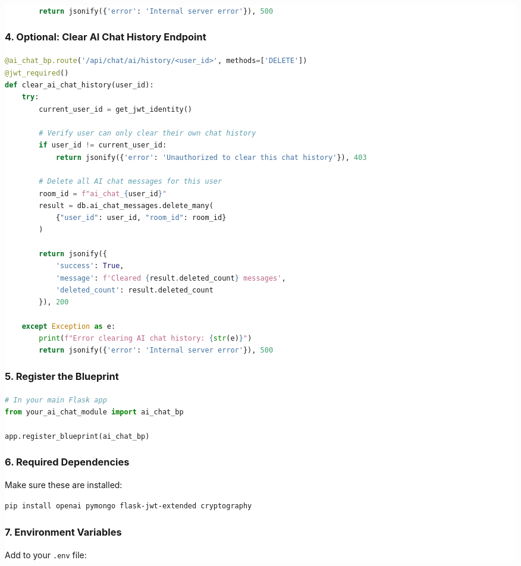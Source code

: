 ```python
        return jsonify({'error': 'Internal server error'}), 500
```

### 4. Optional: Clear AI Chat History Endpoint

```python
@ai_chat_bp.route('/api/chat/ai/history/<user_id>', methods=['DELETE'])
@jwt_required()
def clear_ai_chat_history(user_id):
    try:
        current_user_id = get_jwt_identity()

        # Verify user can only clear their own chat history
        if user_id != current_user_id:
            return jsonify({'error': 'Unauthorized to clear this chat history'}), 403

        # Delete all AI chat messages for this user
        room_id = f"ai_chat_{user_id}"
        result = db.ai_chat_messages.delete_many(
            {"user_id": user_id, "room_id": room_id}
        )

        return jsonify({
            'success': True,
            'message': f'Cleared {result.deleted_count} messages',
            'deleted_count': result.deleted_count
        }), 200

    except Exception as e:
        print(f"Error clearing AI chat history: {str(e)}")
        return jsonify({'error': 'Internal server error'}), 500
```

### 5. Register the Blueprint

```python
# In your main Flask app
from your_ai_chat_module import ai_chat_bp

app.register_blueprint(ai_chat_bp)
```

### 6. Required Dependencies

Make sure these are installed:

```bash
pip install openai pymongo flask-jwt-extended cryptography
```

### 7. Environment Variables

Add to your `.env` file:
